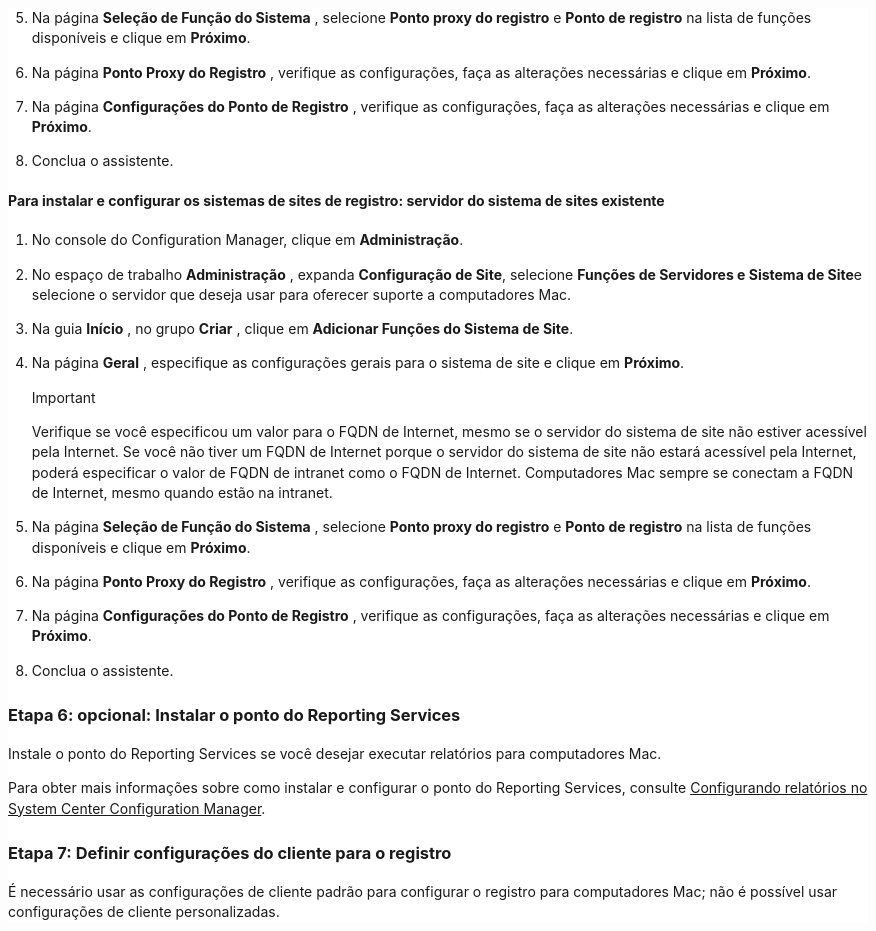 5.  Na página **Seleção de Função do Sistema** , selecione **Ponto proxy do registro** e **Ponto de registro** na lista de funções disponíveis e clique em **Próximo**.  

6.  Na página **Ponto Proxy do Registro** , verifique as configurações, faça as alterações necessárias e clique em **Próximo**.  

7.  Na página **Configurações do Ponto de Registro** , verifique as configurações, faça as alterações necessárias e clique em **Próximo**.  

8.  Conclua o assistente.  

####  <a name="a-namebkmkhowtoinstallenrollmentsitesystemsexistinga-to-install-and-configure-the-enrollment-site-systems-existing-site-system-server"></a><a name="BKMK_HowtoInstallEnrollmentSiteSystems_existing"></a> Para instalar e configurar os sistemas de sites de registro: servidor do sistema de sites existente  

1.  No console do Configuration Manager, clique em **Administração**.  

2.  No espaço de trabalho **Administração** , expanda **Configuração de Site**, selecione **Funções de Servidores e Sistema de Site**e selecione o servidor que deseja usar para oferecer suporte a computadores Mac.  

3.  Na guia **Início** , no grupo **Criar** , clique em **Adicionar Funções do Sistema de Site**.  

4.  Na página **Geral** , especifique as configurações gerais para o sistema de site e clique em **Próximo**.  

    > [!IMPORTANT]  
    >  Verifique se você especificou um valor para o FQDN de Internet, mesmo se o servidor do sistema de site não estiver acessível pela Internet. Se você não tiver um FQDN de Internet porque o servidor do sistema de site não estará acessível pela Internet, poderá especificar o valor de FQDN de intranet como o FQDN de Internet. Computadores Mac sempre se conectam a FQDN de Internet, mesmo quando estão na intranet.  

5.  Na página **Seleção de Função do Sistema** , selecione **Ponto proxy do registro** e **Ponto de registro** na lista de funções disponíveis e clique em **Próximo**.  

6.  Na página **Ponto Proxy do Registro** , verifique as configurações, faça as alterações necessárias e clique em **Próximo**.  

7.  Na página **Configurações do Ponto de Registro** , verifique as configurações, faça as alterações necessárias e clique em **Próximo**.  

8.  Conclua o assistente.  

### <a name="step-6-optional-install-the-reporting-services-point"></a>Etapa 6: opcional: Instalar o ponto do Reporting Services  
 Instale o ponto do Reporting Services se você desejar executar relatórios para computadores Mac.  

 Para obter mais informações sobre como instalar e configurar o ponto do Reporting Services, consulte [Configurando relatórios no System Center Configuration Manager](../../../core/servers/manage/configuring-reporting.md).  

### <a name="step-7-configure-client-settings-for-enrollment"></a>Etapa 7: Definir configurações do cliente para o registro  
 É necessário usar as configurações de cliente padrão para configurar o registro para computadores Mac; não é possível usar configurações de cliente personalizadas.  
